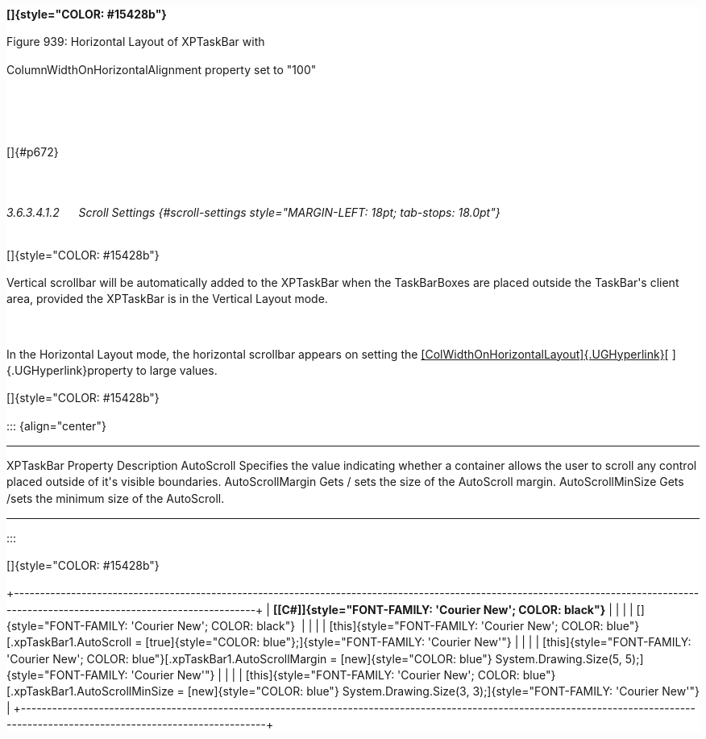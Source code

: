 **[]{style="COLOR: #15428b"}** 

Figure 939: Horizontal Layout of XPTaskBar with

ColumnWidthOnHorizontalAlignment property set to \"100\"

 

 

[]{#p672} 

 

###### 3.6.3.4.1.2      Scroll Settings {#scroll-settings style="MARGIN-LEFT: 18pt; tab-stops: 18.0pt"}

[]{style="COLOR: #15428b"} 

Vertical scrollbar will be automatically added to the XPTaskBar when the TaskBarBoxes are placed outside the TaskBar\'s client area, provided the XPTaskBar is in the Vertical Layout mode.

 

In the Horizontal Layout mode, the horizontal scrollbar appears on setting the [[ColWidthOnHorizontalLayout]{.UGHyperlink}](../../../../../../../../Documents%20and%20Settings/sylviap/Desktop/Tools%20-%20Part%202.docx#_Behavior_Settings)[ ]{.UGHyperlink}property to large values.

[]{style="COLOR: #15428b"} 

::: {align="center"}
  -------------------- --------------------------------------------------------------------------------------------------------------------------------------
  XPTaskBar Property   Description
  AutoScroll           Specifies the value indicating whether a container allows the user to scroll any control placed outside of it\'s visible boundaries.
  AutoScrollMargin     Gets / sets the size of the AutoScroll margin.
  AutoScrollMinSize    Gets /sets the minimum size of the AutoScroll.
  -------------------- --------------------------------------------------------------------------------------------------------------------------------------
:::

[]{style="COLOR: #15428b"} 

+------------------------------------------------------------------------------------------------------------------------------------------------------------------------------------+
| **[\[C#\]]{style="FONT-FAMILY: 'Courier New'; COLOR: black"}**                                                                                                                     |
|                                                                                                                                                                                    |
| []{style="FONT-FAMILY: 'Courier New'; COLOR: black"}                                                                                                                               |
|                                                                                                                                                                                    |
| [this]{style="FONT-FAMILY: 'Courier New'; COLOR: blue"}[.xpTaskBar1.AutoScroll = [true]{style="COLOR: blue"};]{style="FONT-FAMILY: 'Courier New'"}                                 |
|                                                                                                                                                                                    |
| [this]{style="FONT-FAMILY: 'Courier New'; COLOR: blue"}[.xpTaskBar1.AutoScrollMargin = [new]{style="COLOR: blue"} System.Drawing.Size(5, 5);]{style="FONT-FAMILY: 'Courier New'"}  |
|                                                                                                                                                                                    |
| [this]{style="FONT-FAMILY: 'Courier New'; COLOR: blue"}[.xpTaskBar1.AutoScrollMinSize = [new]{style="COLOR: blue"} System.Drawing.Size(3, 3);]{style="FONT-FAMILY: 'Courier New'"} |
+------------------------------------------------------------------------------------------------------------------------------------------------------------------------------------+
